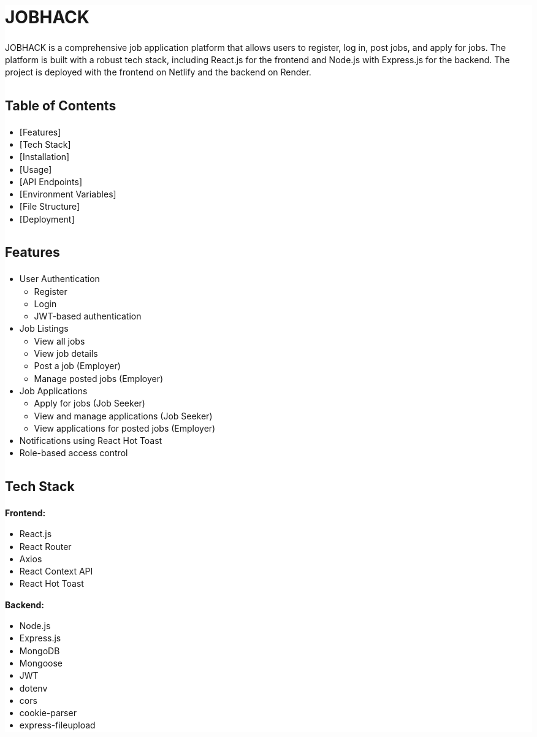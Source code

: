 # JOBHACK

JOBHACK is a comprehensive job application platform that allows users to register, log in, post jobs, and apply for jobs. The platform is built with a robust tech stack, including React.js for the frontend and Node.js with Express.js for the backend. The project is deployed with the frontend on Netlify and the backend on Render.

## Table of Contents

- [Features]
- [Tech Stack]
- [Installation]
- [Usage]
- [API Endpoints]
- [Environment Variables]
- [File Structure]
- [Deployment]

## Features

- User Authentication
  - Register
  - Login
  - JWT-based authentication
- Job Listings
  - View all jobs
  - View job details
  - Post a job (Employer)
  - Manage posted jobs (Employer)
- Job Applications
  - Apply for jobs (Job Seeker)
  - View and manage applications (Job Seeker)
  - View applications for posted jobs (Employer)
- Notifications using React Hot Toast
- Role-based access control

## Tech Stack

**Frontend:**
- React.js
- React Router
- Axios
- React Context API
- React Hot Toast

**Backend:**
- Node.js
- Express.js
- MongoDB
- Mongoose
- JWT
- dotenv
- cors
- cookie-parser
- express-fileupload
